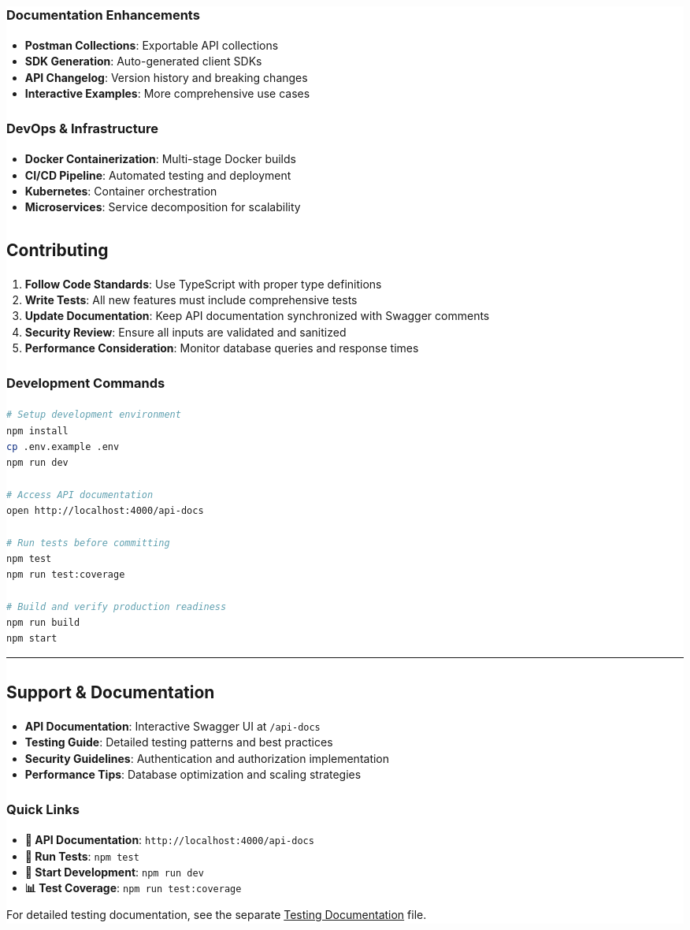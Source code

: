 ### Documentation Enhancements
- **Postman Collections**: Exportable API collections
- **SDK Generation**: Auto-generated client SDKs
- **API Changelog**: Version history and breaking changes
- **Interactive Examples**: More comprehensive use cases

### DevOps & Infrastructure
- **Docker Containerization**: Multi-stage Docker builds
- **CI/CD Pipeline**: Automated testing and deployment
- **Kubernetes**: Container orchestration
- **Microservices**: Service decomposition for scalability

## Contributing

1. **Follow Code Standards**: Use TypeScript with proper type definitions
2. **Write Tests**: All new features must include comprehensive tests
3. **Update Documentation**: Keep API documentation synchronized with Swagger comments
4. **Security Review**: Ensure all inputs are validated and sanitized
5. **Performance Consideration**: Monitor database queries and response times

### Development Commands
```bash
# Setup development environment
npm install
cp .env.example .env
npm run dev

# Access API documentation
open http://localhost:4000/api-docs

# Run tests before committing
npm test
npm run test:coverage

# Build and verify production readiness
npm run build
npm start
```

---

## Support & Documentation

- **API Documentation**: Interactive Swagger UI at `/api-docs`
- **Testing Guide**: Detailed testing patterns and best practices
- **Security Guidelines**: Authentication and authorization implementation
- **Performance Tips**: Database optimization and scaling strategies

### Quick Links
- **📖 API Documentation**: `http://localhost:4000/api-docs`
- **🧪 Run Tests**: `npm test`
- **🚀 Start Development**: `npm run dev`
- **📊 Test Coverage**: `npm run test:coverage`

For detailed testing documentation, see the separate [Testing Documentation](./TESTING.md) file.
